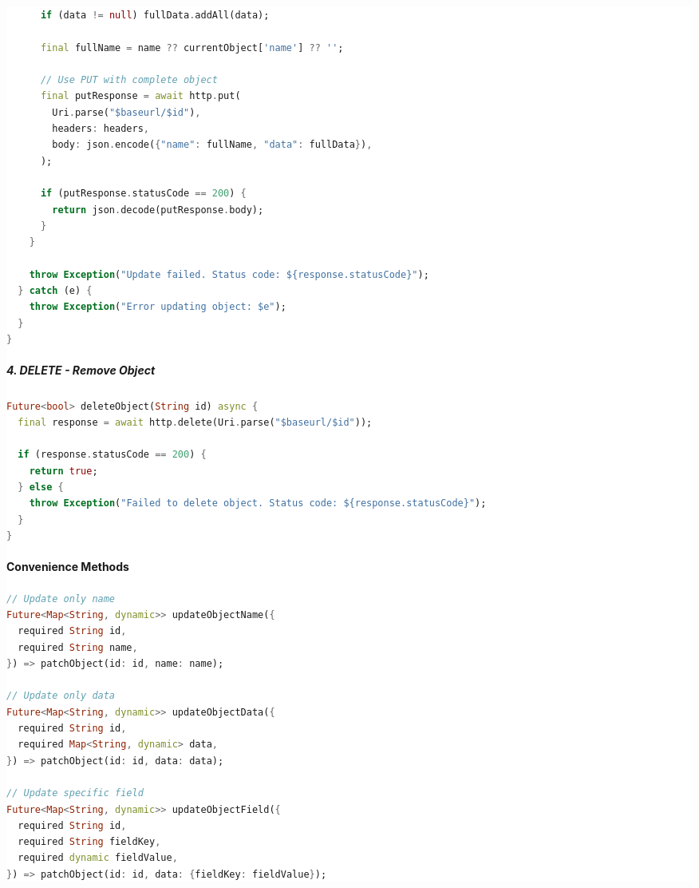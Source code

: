 ```dart
      if (data != null) fullData.addAll(data);
      
      final fullName = name ?? currentObject['name'] ?? '';
      
      // Use PUT with complete object
      final putResponse = await http.put(
        Uri.parse("$baseurl/$id"),
        headers: headers,
        body: json.encode({"name": fullName, "data": fullData}),
      );

      if (putResponse.statusCode == 200) {
        return json.decode(putResponse.body);
      }
    }
    
    throw Exception("Update failed. Status code: ${response.statusCode}");
  } catch (e) {
    throw Exception("Error updating object: $e");
  }
}
```

##### 4. **DELETE** - Remove Object
```dart
Future<bool> deleteObject(String id) async {
  final response = await http.delete(Uri.parse("$baseurl/$id"));
  
  if (response.statusCode == 200) {
    return true;
  } else {
    throw Exception("Failed to delete object. Status code: ${response.statusCode}");
  }
}
```

#### Convenience Methods
```dart
// Update only name
Future<Map<String, dynamic>> updateObjectName({
  required String id,
  required String name,
}) => patchObject(id: id, name: name);

// Update only data
Future<Map<String, dynamic>> updateObjectData({
  required String id,
  required Map<String, dynamic> data,
}) => patchObject(id: id, data: data);

// Update specific field
Future<Map<String, dynamic>> updateObjectField({
  required String id,
  required String fieldKey,
  required dynamic fieldValue,
}) => patchObject(id: id, data: {fieldKey: fieldValue});
```
